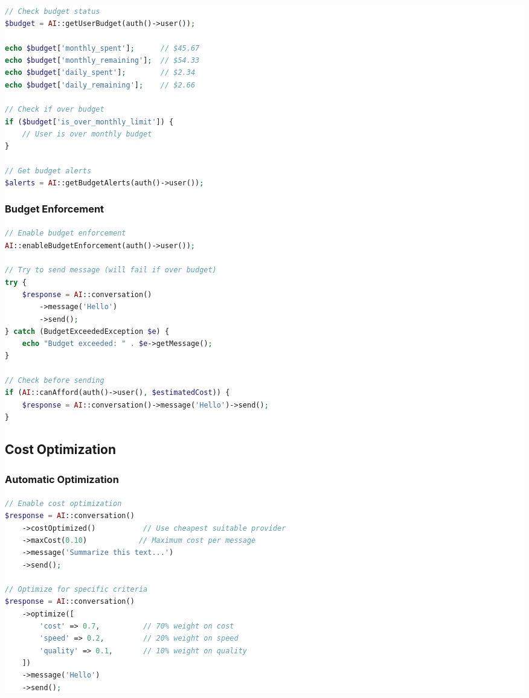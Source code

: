 ```php
// Check budget status
$budget = AI::getUserBudget(auth()->user());

echo $budget['monthly_spent'];      // $45.67
echo $budget['monthly_remaining'];  // $54.33
echo $budget['daily_spent'];        // $2.34
echo $budget['daily_remaining'];    // $2.66

// Check if over budget
if ($budget['is_over_monthly_limit']) {
    // User is over monthly budget
}

// Get budget alerts
$alerts = AI::getBudgetAlerts(auth()->user());
```

### Budget Enforcement

```php
// Enable budget enforcement
AI::enableBudgetEnforcement(auth()->user());

// Try to send message (will fail if over budget)
try {
    $response = AI::conversation()
        ->message('Hello')
        ->send();
} catch (BudgetExceededException $e) {
    echo "Budget exceeded: " . $e->getMessage();
}

// Check before sending
if (AI::canAfford(auth()->user(), $estimatedCost)) {
    $response = AI::conversation()->message('Hello')->send();
}
```

## Cost Optimization

### Automatic Optimization

```php
// Enable cost optimization
$response = AI::conversation()
    ->costOptimized()           // Use cheapest suitable provider
    ->maxCost(0.10)            // Maximum cost per message
    ->message('Summarize this text...')
    ->send();

// Optimize for specific criteria
$response = AI::conversation()
    ->optimize([
        'cost' => 0.7,          // 70% weight on cost
        'speed' => 0.2,         // 20% weight on speed
        'quality' => 0.1,       // 10% weight on quality
    ])
    ->message('Hello')
    ->send();
```
